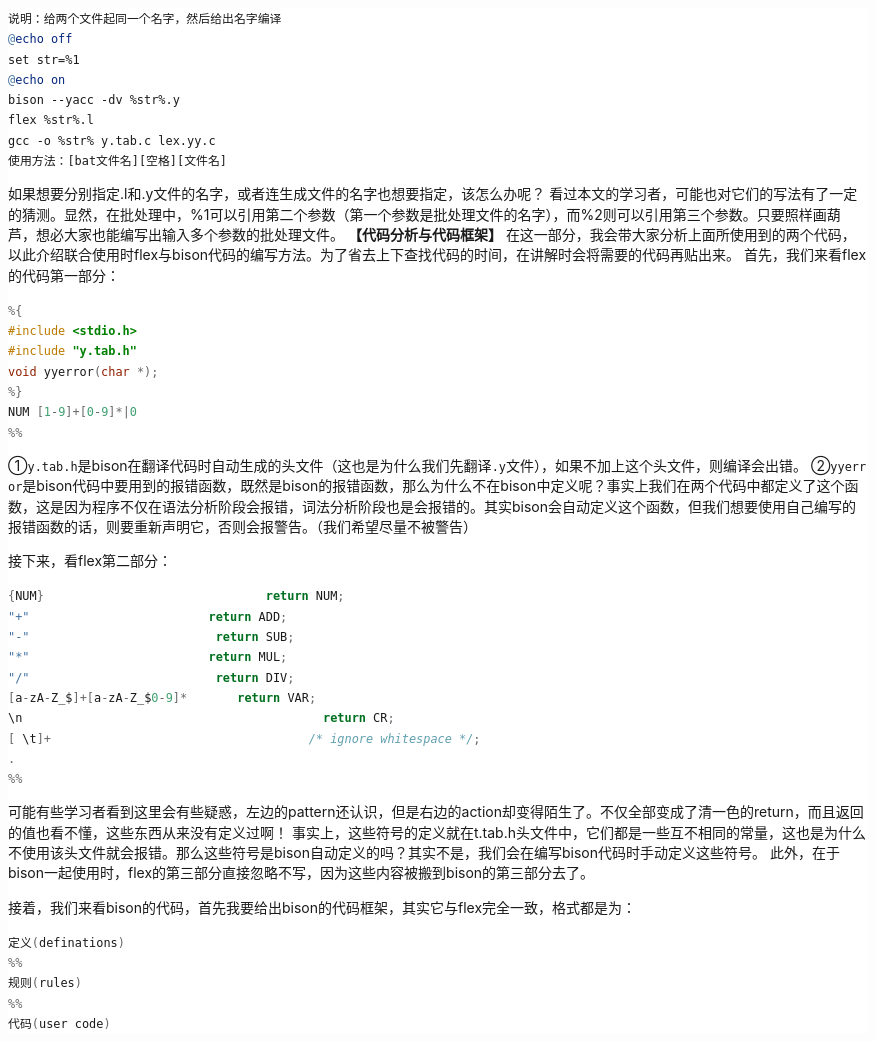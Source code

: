 ```makefile
说明：给两个文件起同一个名字，然后给出名字编译
@echo off
set str=%1
@echo on
bison --yacc -dv %str%.y
flex %str%.l
gcc -o %str% y.tab.c lex.yy.c
使用方法：[bat文件名][空格][文件名]
```

如果想要分别指定.l和.y文件的名字，或者连生成文件的名字也想要指定，该怎么办呢？
看过本文的学习者，可能也对它们的写法有了一定的猜测。显然，在批处理中，%1可以引用第二个参数（第一个参数是批处理文件的名字），而%2则可以引用第三个参数。只要照样画葫芦，想必大家也能编写出输入多个参数的批处理文件。
**【代码分析与代码框架】**
在这一部分，我会带大家分析上面所使用到的两个代码，以此介绍联合使用时flex与bison代码的编写方法。为了省去上下查找代码的时间，在讲解时会将需要的代码再贴出来。
首先，我们来看flex的代码第一部分：

```c
%{
#include <stdio.h>
#include "y.tab.h"
void yyerror(char *);
%}
NUM [1-9]+[0-9]*|0
%%
```

①`y.tab.h`是bison在翻译代码时自动生成的头文件（这也是为什么我们先翻译`.y`文件），如果不加上这个头文件，则编译会出错。
②`yyerror`是bison代码中要用到的报错函数，既然是bison的报错函数，那么为什么不在bison中定义呢？事实上我们在两个代码中都定义了这个函数，这是因为程序不仅在语法分析阶段会报错，词法分析阶段也是会报错的。其实bison会自动定义这个函数，但我们想要使用自己编写的报错函数的话，则要重新声明它，否则会报警告。（我们希望尽量不被警告）

接下来，看flex第二部分：

```c
{NUM}		                		return NUM;
"+"							return ADD;
"-"							 return SUB;
"*"							return MUL;
"/"							 return DIV;
[a-zA-Z_$]+[a-zA-Z_$0-9]*		return VAR;
\n                         				    return CR;
[ \t]+                   				  /* ignore whitespace */;
.
%%
```

可能有些学习者看到这里会有些疑惑，左边的pattern还认识，但是右边的action却变得陌生了。不仅全部变成了清一色的return，而且返回的值也看不懂，这些东西从来没有定义过啊！
事实上，这些符号的定义就在t.tab.h头文件中，它们都是一些互不相同的常量，这也是为什么不使用该头文件就会报错。那么这些符号是bison自动定义的吗？其实不是，我们会在编写bison代码时手动定义这些符号。
此外，在于bison一起使用时，flex的第三部分直接忽略不写，因为这些内容被搬到bison的第三部分去了。

接着，我们来看bison的代码，首先我要给出bison的代码框架，其实它与flex完全一致，格式都是为：

```c
定义(definations)
%%
规则(rules)
%%
代码(user code)

```
